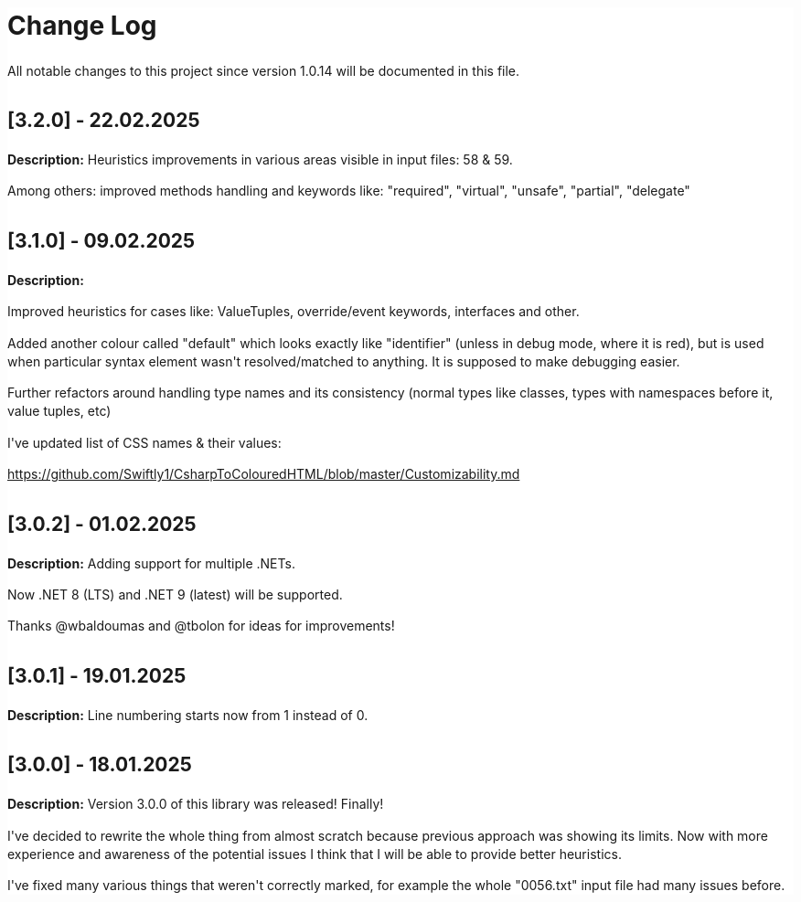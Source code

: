 # Change Log
All notable changes to this project since version 1.0.14 will be documented in this file.

## [3.2.0] - 22.02.2025
**Description:**
Heuristics improvements in various areas visible in input files: 58 & 59.

Among others: improved methods handling and keywords like: "required", "virtual", "unsafe", "partial", "delegate"

## [3.1.0] - 09.02.2025
**Description:**

Improved heuristics for cases like: ValueTuples, override/event keywords, interfaces and other.

Added another colour called "default" which looks exactly like "identifier" (unless in debug mode, where it is red),
but is used when particular syntax element wasn't resolved/matched to anything.
It is supposed to make debugging easier.

Further refactors around handling type names and its consistency (normal types like classes, types with namespaces before it, value tuples, etc)

I've updated list of CSS names & their values:

https://github.com/Swiftly1/CsharpToColouredHTML/blob/master/Customizability.md

## [3.0.2] - 01.02.2025
**Description:**
Adding support for multiple .NETs.

Now .NET 8 (LTS) and .NET 9 (latest) will be supported.

Thanks @wbaldoumas and @tbolon for ideas for improvements!

## [3.0.1] - 19.01.2025
**Description:**
Line numbering starts now from 1 instead of 0.

## [3.0.0] - 18.01.2025
**Description:**
Version 3.0.0 of this library was released! Finally!

I've decided to rewrite the whole thing from almost scratch because previous approach was showing its limits.
Now with more experience and awareness of the potential issues I think that I will be able to provide better heuristics.

I've fixed many various things that weren't correctly marked, for example the whole "0056.txt" input file had many issues before.
